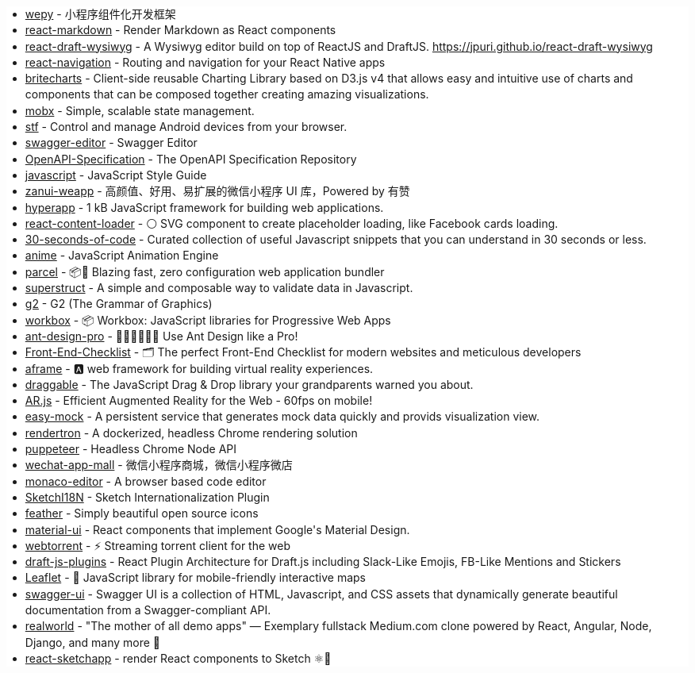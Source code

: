 - [wepy](https://github.com/Tencent/wepy) - 小程序组件化开发框架
- [react-markdown](https://github.com/rexxars/react-markdown) - Render Markdown as React components
- [react-draft-wysiwyg](https://github.com/jpuri/react-draft-wysiwyg) - A Wysiwyg editor build on top of ReactJS and DraftJS. https://jpuri.github.io/react-draft-wysiwyg
- [react-navigation](https://github.com/react-navigation/react-navigation) - Routing and navigation for your React Native apps
- [britecharts](https://github.com/eventbrite/britecharts) - Client-side reusable Charting Library based on D3.js v4 that allows easy and intuitive use of charts and components that can be composed together creating amazing visualizations.
- [mobx](https://github.com/mobxjs/mobx) - Simple, scalable state management.
- [stf](https://github.com/openstf/stf) - Control and manage Android devices from your browser.
- [swagger-editor](https://github.com/swagger-api/swagger-editor) - Swagger Editor
- [OpenAPI-Specification](https://github.com/OAI/OpenAPI-Specification) - The OpenAPI Specification Repository
- [javascript](https://github.com/airbnb/javascript) - JavaScript Style Guide
- [zanui-weapp](https://github.com/youzan/zanui-weapp) - 高颜值、好用、易扩展的微信小程序 UI 库，Powered by 有赞
- [hyperapp](https://github.com/hyperapp/hyperapp) - 1 kB JavaScript framework for building web applications.
- [react-content-loader](https://github.com/danilowoz/react-content-loader) - :white_circle: SVG component to create placeholder loading, like Facebook cards loading.
- [30-seconds-of-code](https://github.com/Chalarangelo/30-seconds-of-code) - Curated collection of useful Javascript snippets that you can understand in 30 seconds or less.
- [anime](https://github.com/juliangarnier/anime) - JavaScript Animation Engine
- [parcel](https://github.com/parcel-bundler/parcel) - 📦🚀 Blazing fast, zero configuration web application bundler
- [superstruct](https://github.com/ianstormtaylor/superstruct) - A simple and composable way  to validate data in Javascript.
- [g2](https://github.com/antvis/g2) - G2 (The Grammar of Graphics)
- [workbox](https://github.com/GoogleChrome/workbox) - 📦 Workbox: JavaScript libraries for Progressive Web Apps
- [ant-design-pro](https://github.com/ant-design/ant-design-pro) - 👨🏻‍💻👩🏻‍💻 Use Ant Design like a Pro!
- [Front-End-Checklist](https://github.com/thedaviddias/Front-End-Checklist) - 🗂 The perfect Front-End Checklist for modern websites and meticulous developers
- [aframe](https://github.com/aframevr/aframe) - :a: web framework for building virtual reality experiences.
- [draggable](https://github.com/Shopify/draggable) - The JavaScript Drag & Drop library your grandparents warned you about.
- [AR.js](https://github.com/jeromeetienne/AR.js) - Efficient Augmented Reality for the Web - 60fps on mobile!
- [easy-mock](https://github.com/easy-mock/easy-mock) - A persistent service that generates mock data quickly and provids visualization view.
- [rendertron](https://github.com/GoogleChrome/rendertron) - A dockerized, headless Chrome rendering solution
- [puppeteer](https://github.com/GoogleChrome/puppeteer) - Headless Chrome Node API
- [wechat-app-mall](https://github.com/EastWorld/wechat-app-mall) - 微信小程序商城，微信小程序微店
- [monaco-editor](https://github.com/Microsoft/monaco-editor) - A browser based code editor
- [SketchI18N](https://github.com/cute/SketchI18N) - Sketch Internationalization Plugin
- [feather](https://github.com/feathericons/feather) - Simply beautiful open source icons
- [material-ui](https://github.com/mui-org/material-ui) - React components that implement Google's Material Design.
- [webtorrent](https://github.com/webtorrent/webtorrent) - ⚡️ Streaming torrent client for the web
- [draft-js-plugins](https://github.com/draft-js-plugins/draft-js-plugins) - React Plugin Architecture for Draft.js including Slack-Like Emojis, FB-Like Mentions and Stickers
- [Leaflet](https://github.com/Leaflet/Leaflet) - :leaves: JavaScript library for mobile-friendly interactive maps
- [swagger-ui](https://github.com/swagger-api/swagger-ui) - Swagger UI is a collection of HTML, Javascript, and CSS assets that dynamically generate beautiful documentation from a Swagger-compliant API.
- [realworld](https://github.com/gothinkster/realworld) - "The mother of all demo apps" — Exemplary fullstack Medium.com clone powered by React, Angular, Node, Django, and many more 🏅
- [react-sketchapp](https://github.com/airbnb/react-sketchapp) - render React components to Sketch ⚛️💎